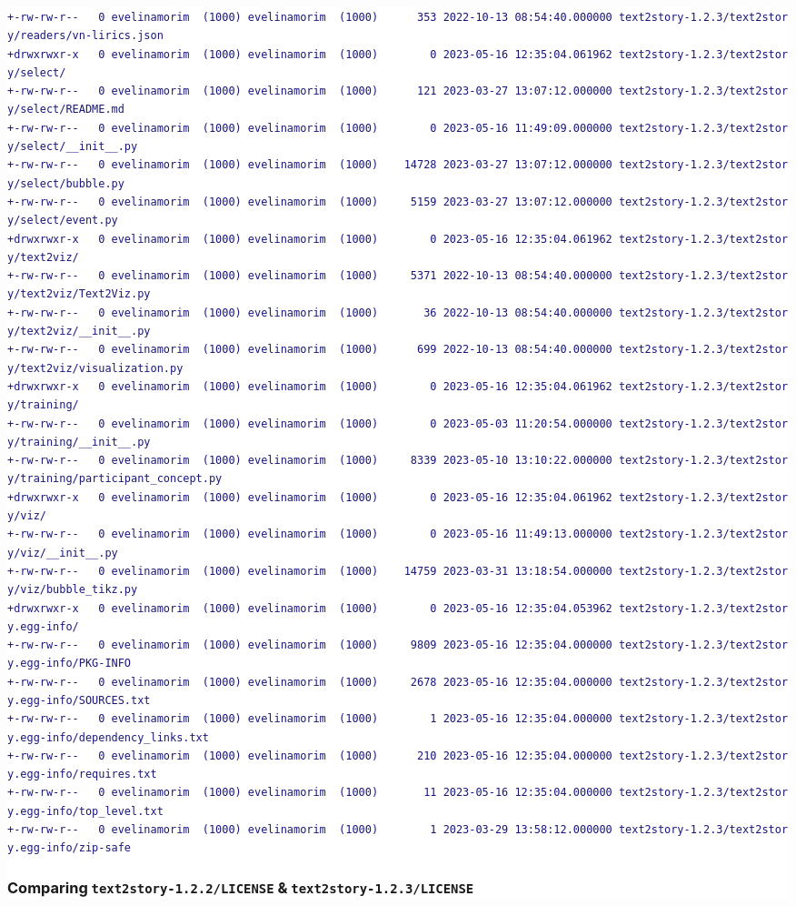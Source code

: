 ```diff
+-rw-rw-r--   0 evelinamorim  (1000) evelinamorim  (1000)      353 2022-10-13 08:54:40.000000 text2story-1.2.3/text2story/readers/vn-lirics.json
+drwxrwxr-x   0 evelinamorim  (1000) evelinamorim  (1000)        0 2023-05-16 12:35:04.061962 text2story-1.2.3/text2story/select/
+-rw-rw-r--   0 evelinamorim  (1000) evelinamorim  (1000)      121 2023-03-27 13:07:12.000000 text2story-1.2.3/text2story/select/README.md
+-rw-rw-r--   0 evelinamorim  (1000) evelinamorim  (1000)        0 2023-05-16 11:49:09.000000 text2story-1.2.3/text2story/select/__init__.py
+-rw-rw-r--   0 evelinamorim  (1000) evelinamorim  (1000)    14728 2023-03-27 13:07:12.000000 text2story-1.2.3/text2story/select/bubble.py
+-rw-rw-r--   0 evelinamorim  (1000) evelinamorim  (1000)     5159 2023-03-27 13:07:12.000000 text2story-1.2.3/text2story/select/event.py
+drwxrwxr-x   0 evelinamorim  (1000) evelinamorim  (1000)        0 2023-05-16 12:35:04.061962 text2story-1.2.3/text2story/text2viz/
+-rw-rw-r--   0 evelinamorim  (1000) evelinamorim  (1000)     5371 2022-10-13 08:54:40.000000 text2story-1.2.3/text2story/text2viz/Text2Viz.py
+-rw-rw-r--   0 evelinamorim  (1000) evelinamorim  (1000)       36 2022-10-13 08:54:40.000000 text2story-1.2.3/text2story/text2viz/__init__.py
+-rw-rw-r--   0 evelinamorim  (1000) evelinamorim  (1000)      699 2022-10-13 08:54:40.000000 text2story-1.2.3/text2story/text2viz/visualization.py
+drwxrwxr-x   0 evelinamorim  (1000) evelinamorim  (1000)        0 2023-05-16 12:35:04.061962 text2story-1.2.3/text2story/training/
+-rw-rw-r--   0 evelinamorim  (1000) evelinamorim  (1000)        0 2023-05-03 11:20:54.000000 text2story-1.2.3/text2story/training/__init__.py
+-rw-rw-r--   0 evelinamorim  (1000) evelinamorim  (1000)     8339 2023-05-10 13:10:22.000000 text2story-1.2.3/text2story/training/participant_concept.py
+drwxrwxr-x   0 evelinamorim  (1000) evelinamorim  (1000)        0 2023-05-16 12:35:04.061962 text2story-1.2.3/text2story/viz/
+-rw-rw-r--   0 evelinamorim  (1000) evelinamorim  (1000)        0 2023-05-16 11:49:13.000000 text2story-1.2.3/text2story/viz/__init__.py
+-rw-rw-r--   0 evelinamorim  (1000) evelinamorim  (1000)    14759 2023-03-31 13:18:54.000000 text2story-1.2.3/text2story/viz/bubble_tikz.py
+drwxrwxr-x   0 evelinamorim  (1000) evelinamorim  (1000)        0 2023-05-16 12:35:04.053962 text2story-1.2.3/text2story.egg-info/
+-rw-rw-r--   0 evelinamorim  (1000) evelinamorim  (1000)     9809 2023-05-16 12:35:04.000000 text2story-1.2.3/text2story.egg-info/PKG-INFO
+-rw-rw-r--   0 evelinamorim  (1000) evelinamorim  (1000)     2678 2023-05-16 12:35:04.000000 text2story-1.2.3/text2story.egg-info/SOURCES.txt
+-rw-rw-r--   0 evelinamorim  (1000) evelinamorim  (1000)        1 2023-05-16 12:35:04.000000 text2story-1.2.3/text2story.egg-info/dependency_links.txt
+-rw-rw-r--   0 evelinamorim  (1000) evelinamorim  (1000)      210 2023-05-16 12:35:04.000000 text2story-1.2.3/text2story.egg-info/requires.txt
+-rw-rw-r--   0 evelinamorim  (1000) evelinamorim  (1000)       11 2023-05-16 12:35:04.000000 text2story-1.2.3/text2story.egg-info/top_level.txt
+-rw-rw-r--   0 evelinamorim  (1000) evelinamorim  (1000)        1 2023-03-29 13:58:12.000000 text2story-1.2.3/text2story.egg-info/zip-safe
```

### Comparing `text2story-1.2.2/LICENSE` & `text2story-1.2.3/LICENSE`
